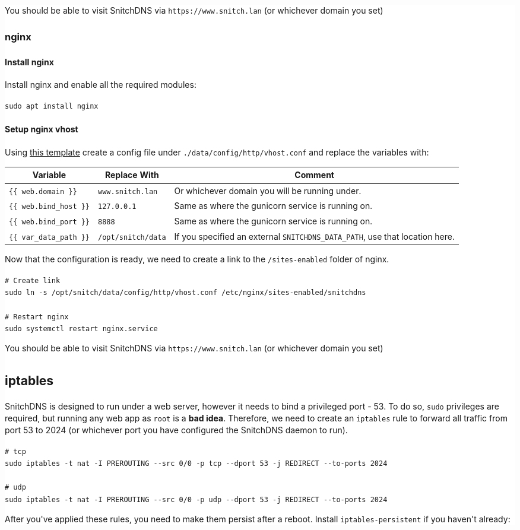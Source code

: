 You should be able to visit SnitchDNS via `https://www.snitch.lan` (or whichever domain you set)

### nginx

#### Install nginx

Install nginx and enable all the required modules:

```
sudo apt install nginx
```

#### Setup nginx vhost

Using [this template](/setup/ansible/roles/webserver/templates/nginx/ubuntu.vhost.conf.j2) create a config file under `./data/config/http/vhost.conf` and replace the variables with:

| Variable | Replace With | Comment |
| -------- | ------------ | ------- |
| `{{ web.domain }}` | `www.snitch.lan` | Or whichever domain you will be running under. |
| `{{ web.bind_host }}` | `127.0.0.1` | Same as where the gunicorn service is running on. |
| `{{ web.bind_port }}` | `8888` | Same as where the gunicorn service is running on. |
| `{{ var_data_path }}` | `/opt/snitch/data` | If you specified an external `SNITCHDNS_DATA_PATH`, use that location here. |

Now that the configuration is ready, we need to create a link to the `/sites-enabled` folder of nginx.

```
# Create link
sudo ln -s /opt/snitch/data/config/http/vhost.conf /etc/nginx/sites-enabled/snitchdns

# Restart nginx
sudo systemctl restart nginx.service
```

You should be able to visit SnitchDNS via `https://www.snitch.lan` (or whichever domain you set)

## iptables

SnitchDNS is designed to run under a web server, however it needs to bind a privileged port - 53. To do so, `sudo` privileges are required, but running any web app as `root` is a **bad idea**. Therefore, we need to create an `iptables` rule to forward all traffic from port 53 to 2024 (or whichever port you have configured the SnitchDNS daemon to run).

```
# tcp
sudo iptables -t nat -I PREROUTING --src 0/0 -p tcp --dport 53 -j REDIRECT --to-ports 2024

# udp
sudo iptables -t nat -I PREROUTING --src 0/0 -p udp --dport 53 -j REDIRECT --to-ports 2024
``` 

After you've applied these rules, you need to make them persist after a reboot. Install `iptables-persistent` if you haven't already:
